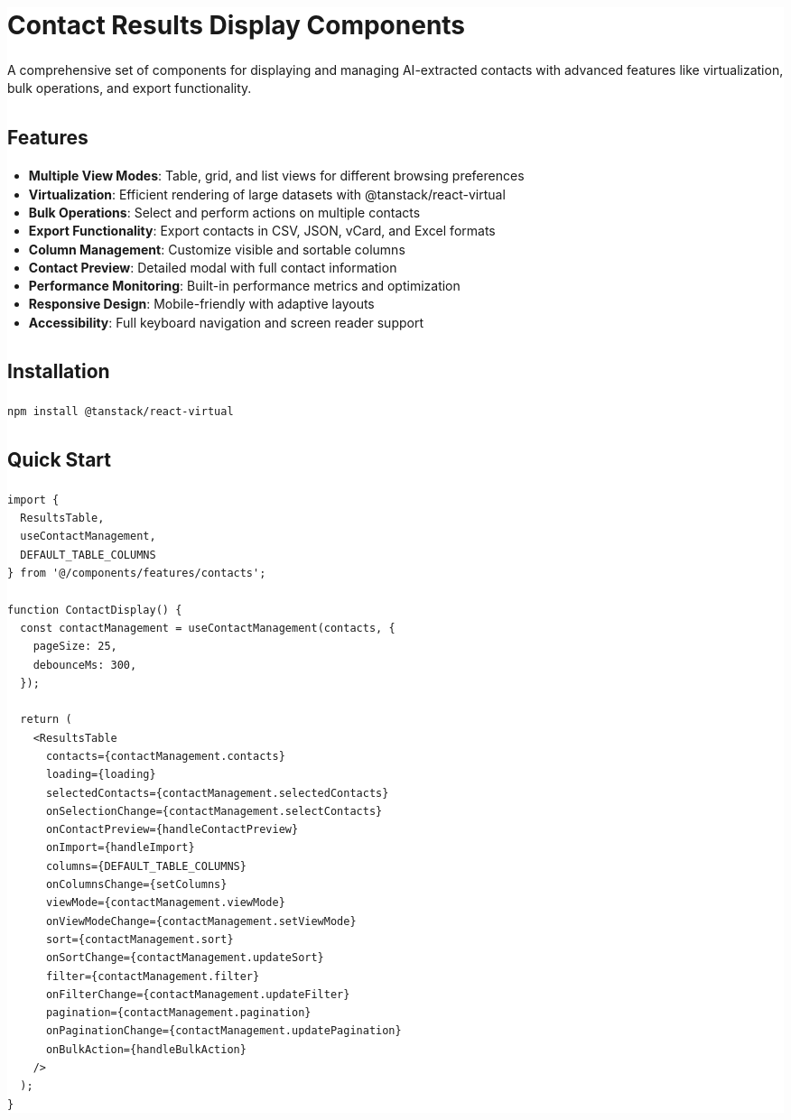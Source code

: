 # Contact Results Display Components

A comprehensive set of components for displaying and managing AI-extracted contacts with advanced features like virtualization, bulk operations, and export functionality.

## Features

- **Multiple View Modes**: Table, grid, and list views for different browsing preferences
- **Virtualization**: Efficient rendering of large datasets with @tanstack/react-virtual
- **Bulk Operations**: Select and perform actions on multiple contacts
- **Export Functionality**: Export contacts in CSV, JSON, vCard, and Excel formats
- **Column Management**: Customize visible and sortable columns
- **Contact Preview**: Detailed modal with full contact information
- **Performance Monitoring**: Built-in performance metrics and optimization
- **Responsive Design**: Mobile-friendly with adaptive layouts
- **Accessibility**: Full keyboard navigation and screen reader support

## Installation

```bash
npm install @tanstack/react-virtual
```

## Quick Start

```tsx
import { 
  ResultsTable, 
  useContactManagement, 
  DEFAULT_TABLE_COLUMNS 
} from '@/components/features/contacts';

function ContactDisplay() {
  const contactManagement = useContactManagement(contacts, {
    pageSize: 25,
    debounceMs: 300,
  });

  return (
    <ResultsTable
      contacts={contactManagement.contacts}
      loading={loading}
      selectedContacts={contactManagement.selectedContacts}
      onSelectionChange={contactManagement.selectContacts}
      onContactPreview={handleContactPreview}
      onImport={handleImport}
      columns={DEFAULT_TABLE_COLUMNS}
      onColumnsChange={setColumns}
      viewMode={contactManagement.viewMode}
      onViewModeChange={contactManagement.setViewMode}
      sort={contactManagement.sort}
      onSortChange={contactManagement.updateSort}
      filter={contactManagement.filter}
      onFilterChange={contactManagement.updateFilter}
      pagination={contactManagement.pagination}
      onPaginationChange={contactManagement.updatePagination}
      onBulkAction={handleBulkAction}
    />
  );
}
```
